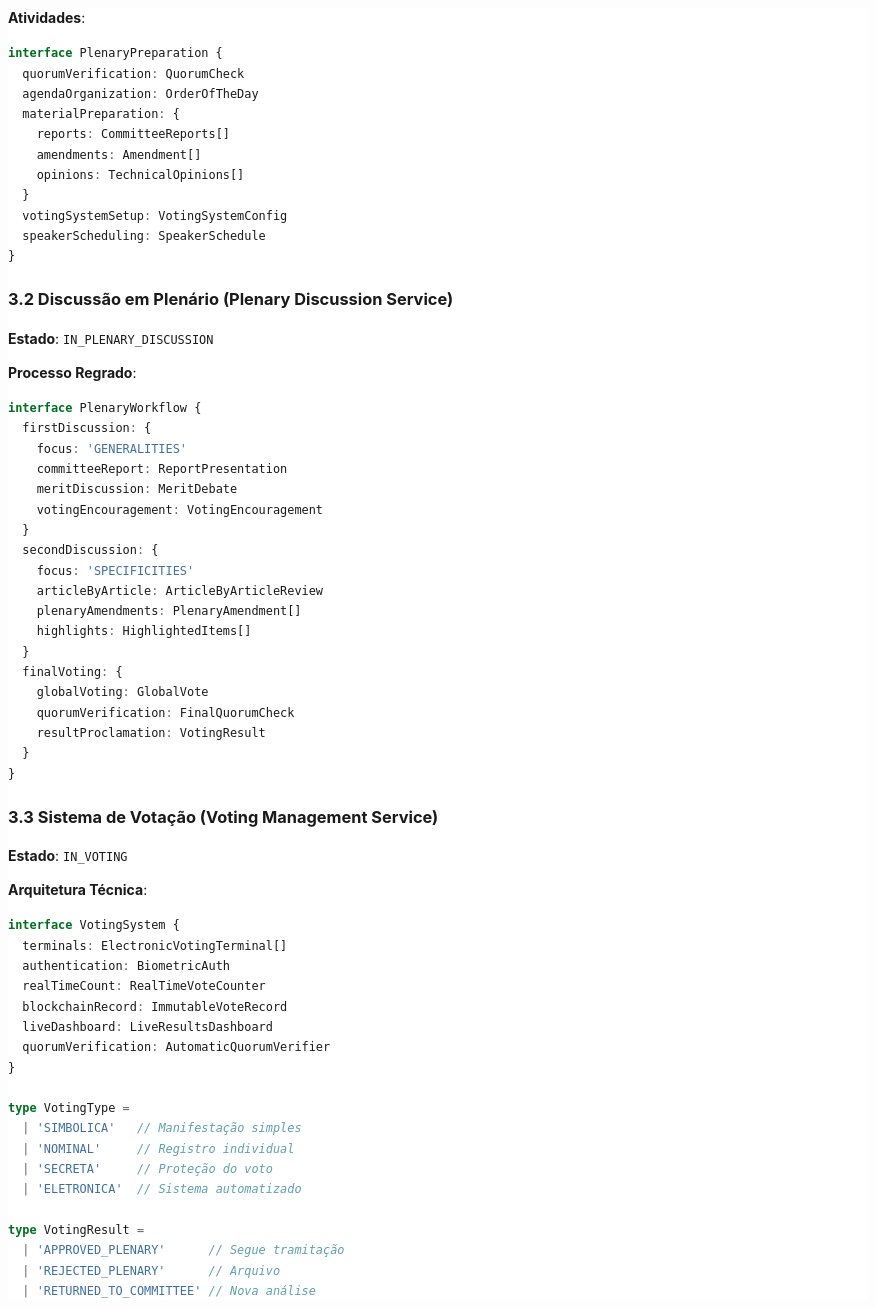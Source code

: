 **Atividades**:
```typescript
interface PlenaryPreparation {
  quorumVerification: QuorumCheck
  agendaOrganization: OrderOfTheDay
  materialPreparation: {
    reports: CommitteeReports[]
    amendments: Amendment[]
    opinions: TechnicalOpinions[]
  }
  votingSystemSetup: VotingSystemConfig
  speakerScheduling: SpeakerSchedule
}
```

### 3.2 Discussão em Plenário (Plenary Discussion Service)
**Estado**: `IN_PLENARY_DISCUSSION`

**Processo Regrado**:
```typescript
interface PlenaryWorkflow {
  firstDiscussion: {
    focus: 'GENERALITIES'
    committeeReport: ReportPresentation
    meritDiscussion: MeritDebate
    votingEncouragement: VotingEncouragement
  }
  secondDiscussion: {
    focus: 'SPECIFICITIES'
    articleByArticle: ArticleByArticleReview
    plenaryAmendments: PlenaryAmendment[]
    highlights: HighlightedItems[]
  }
  finalVoting: {
    globalVoting: GlobalVote
    quorumVerification: FinalQuorumCheck
    resultProclamation: VotingResult
  }
}
```

### 3.3 Sistema de Votação (Voting Management Service)
**Estado**: `IN_VOTING`

**Arquitetura Técnica**:
```typescript
interface VotingSystem {
  terminals: ElectronicVotingTerminal[]
  authentication: BiometricAuth
  realTimeCount: RealTimeVoteCounter
  blockchainRecord: ImmutableVoteRecord
  liveDashboard: LiveResultsDashboard
  quorumVerification: AutomaticQuorumVerifier
}

type VotingType = 
  | 'SIMBOLICA'   // Manifestação simples
  | 'NOMINAL'     // Registro individual
  | 'SECRETA'     // Proteção do voto
  | 'ELETRONICA'  // Sistema automatizado

type VotingResult = 
  | 'APPROVED_PLENARY'      // Segue tramitação
  | 'REJECTED_PLENARY'      // Arquivo
  | 'RETURNED_TO_COMMITTEE' // Nova análise
```